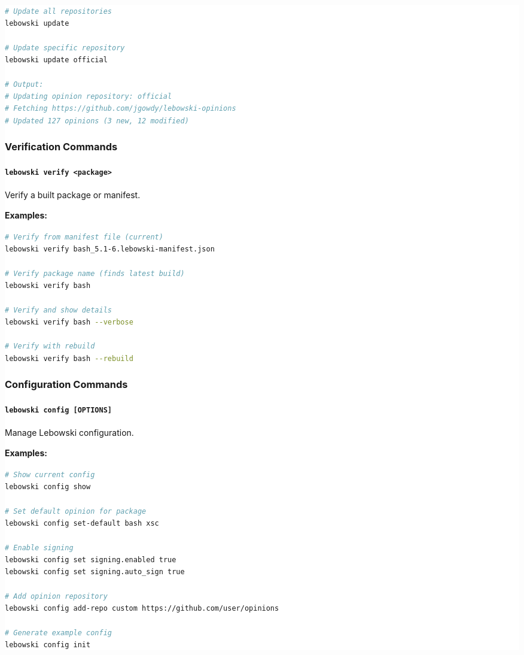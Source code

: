 ```bash
# Update all repositories
lebowski update

# Update specific repository
lebowski update official

# Output:
# Updating opinion repository: official
# Fetching https://github.com/jgowdy/lebowski-opinions
# Updated 127 opinions (3 new, 12 modified)
```

### Verification Commands

#### `lebowski verify <package>`

Verify a built package or manifest.

**Examples:**

```bash
# Verify from manifest file (current)
lebowski verify bash_5.1-6.lebowski-manifest.json

# Verify package name (finds latest build)
lebowski verify bash

# Verify and show details
lebowski verify bash --verbose

# Verify with rebuild
lebowski verify bash --rebuild
```

### Configuration Commands

#### `lebowski config [OPTIONS]`

Manage Lebowski configuration.

**Examples:**

```bash
# Show current config
lebowski config show

# Set default opinion for package
lebowski config set-default bash xsc

# Enable signing
lebowski config set signing.enabled true
lebowski config set signing.auto_sign true

# Add opinion repository
lebowski config add-repo custom https://github.com/user/opinions

# Generate example config
lebowski config init
```
